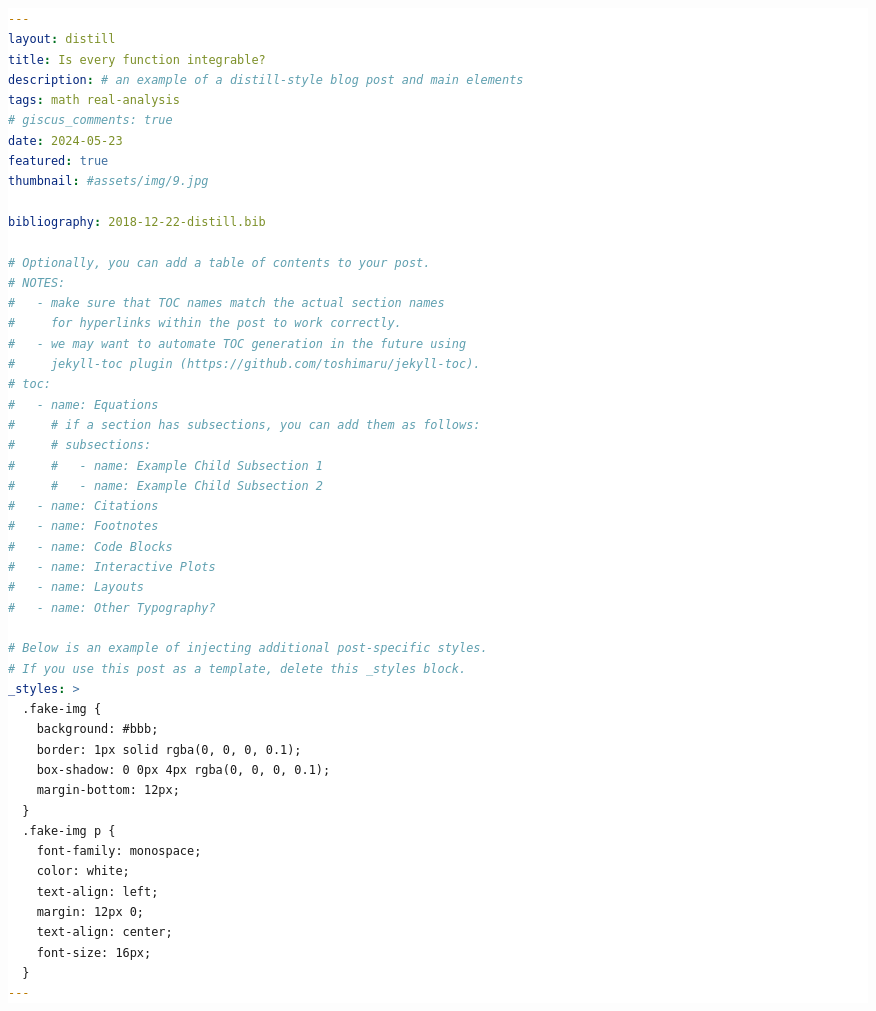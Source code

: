```yaml
---
layout: distill
title: Is every function integrable?
description: # an example of a distill-style blog post and main elements
tags: math real-analysis
# giscus_comments: true
date: 2024-05-23
featured: true
thumbnail: #assets/img/9.jpg

bibliography: 2018-12-22-distill.bib

# Optionally, you can add a table of contents to your post.
# NOTES:
#   - make sure that TOC names match the actual section names
#     for hyperlinks within the post to work correctly.
#   - we may want to automate TOC generation in the future using
#     jekyll-toc plugin (https://github.com/toshimaru/jekyll-toc).
# toc:
#   - name: Equations
#     # if a section has subsections, you can add them as follows:
#     # subsections:
#     #   - name: Example Child Subsection 1
#     #   - name: Example Child Subsection 2
#   - name: Citations
#   - name: Footnotes
#   - name: Code Blocks
#   - name: Interactive Plots
#   - name: Layouts
#   - name: Other Typography?

# Below is an example of injecting additional post-specific styles.
# If you use this post as a template, delete this _styles block.
_styles: >
  .fake-img {
    background: #bbb;
    border: 1px solid rgba(0, 0, 0, 0.1);
    box-shadow: 0 0px 4px rgba(0, 0, 0, 0.1);
    margin-bottom: 12px;
  }
  .fake-img p {
    font-family: monospace;
    color: white;
    text-align: left;
    margin: 12px 0;
    text-align: center;
    font-size: 16px;
  }
---
```
